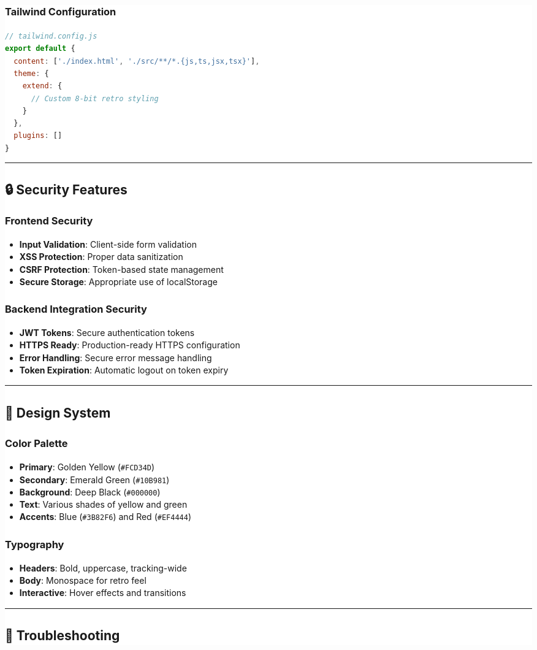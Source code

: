 ### Tailwind Configuration
```javascript
// tailwind.config.js
export default {
  content: ['./index.html', './src/**/*.{js,ts,jsx,tsx}'],
  theme: {
    extend: {
      // Custom 8-bit retro styling
    }
  },
  plugins: []
}
```

---

## 🔒 Security Features

### Frontend Security
- **Input Validation**: Client-side form validation
- **XSS Protection**: Proper data sanitization
- **CSRF Protection**: Token-based state management
- **Secure Storage**: Appropriate use of localStorage

### Backend Integration Security
- **JWT Tokens**: Secure authentication tokens
- **HTTPS Ready**: Production-ready HTTPS configuration
- **Error Handling**: Secure error message handling
- **Token Expiration**: Automatic logout on token expiry

---

## 🎨 Design System

### Color Palette
- **Primary**: Golden Yellow (`#FCD34D`)
- **Secondary**: Emerald Green (`#10B981`)
- **Background**: Deep Black (`#000000`)
- **Text**: Various shades of yellow and green
- **Accents**: Blue (`#3B82F6`) and Red (`#EF4444`)

### Typography
- **Headers**: Bold, uppercase, tracking-wide
- **Body**: Monospace for retro feel
- **Interactive**: Hover effects and transitions

---

## 🐛 Troubleshooting
